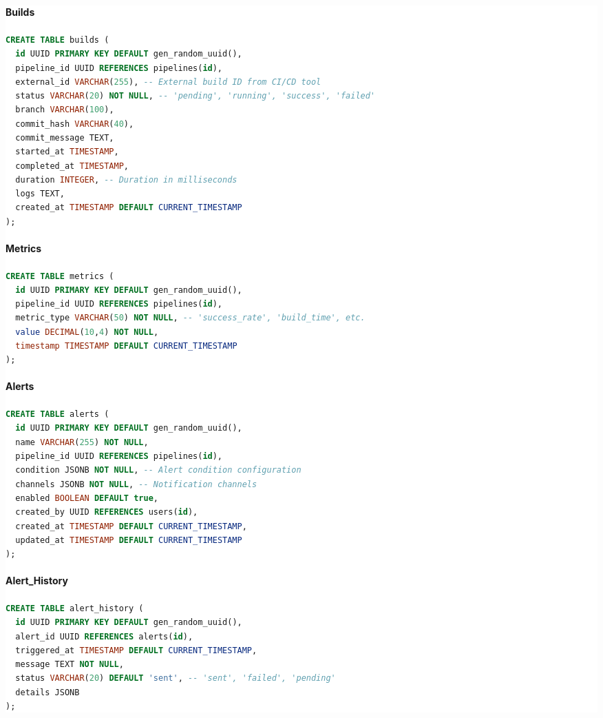 #### Builds
```sql
CREATE TABLE builds (
  id UUID PRIMARY KEY DEFAULT gen_random_uuid(),
  pipeline_id UUID REFERENCES pipelines(id),
  external_id VARCHAR(255), -- External build ID from CI/CD tool
  status VARCHAR(20) NOT NULL, -- 'pending', 'running', 'success', 'failed'
  branch VARCHAR(100),
  commit_hash VARCHAR(40),
  commit_message TEXT,
  started_at TIMESTAMP,
  completed_at TIMESTAMP,
  duration INTEGER, -- Duration in milliseconds
  logs TEXT,
  created_at TIMESTAMP DEFAULT CURRENT_TIMESTAMP
);
```

#### Metrics
```sql
CREATE TABLE metrics (
  id UUID PRIMARY KEY DEFAULT gen_random_uuid(),
  pipeline_id UUID REFERENCES pipelines(id),
  metric_type VARCHAR(50) NOT NULL, -- 'success_rate', 'build_time', etc.
  value DECIMAL(10,4) NOT NULL,
  timestamp TIMESTAMP DEFAULT CURRENT_TIMESTAMP
);
```

#### Alerts
```sql
CREATE TABLE alerts (
  id UUID PRIMARY KEY DEFAULT gen_random_uuid(),
  name VARCHAR(255) NOT NULL,
  pipeline_id UUID REFERENCES pipelines(id),
  condition JSONB NOT NULL, -- Alert condition configuration
  channels JSONB NOT NULL, -- Notification channels
  enabled BOOLEAN DEFAULT true,
  created_by UUID REFERENCES users(id),
  created_at TIMESTAMP DEFAULT CURRENT_TIMESTAMP,
  updated_at TIMESTAMP DEFAULT CURRENT_TIMESTAMP
);
```

#### Alert_History
```sql
CREATE TABLE alert_history (
  id UUID PRIMARY KEY DEFAULT gen_random_uuid(),
  alert_id UUID REFERENCES alerts(id),
  triggered_at TIMESTAMP DEFAULT CURRENT_TIMESTAMP,
  message TEXT NOT NULL,
  status VARCHAR(20) DEFAULT 'sent', -- 'sent', 'failed', 'pending'
  details JSONB
);
```
